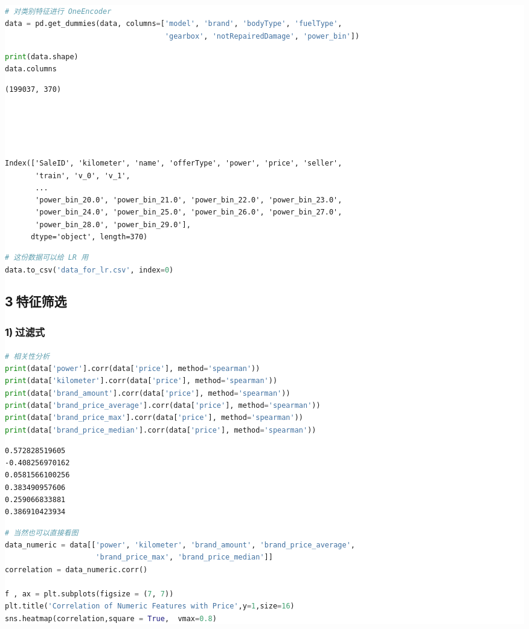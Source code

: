 
```python
# 对类别特征进行 OneEncoder
data = pd.get_dummies(data, columns=['model', 'brand', 'bodyType', 'fuelType',
                                     'gearbox', 'notRepairedDamage', 'power_bin'])
```


```python
print(data.shape)
data.columns
```

    (199037, 370)





    Index(['SaleID', 'kilometer', 'name', 'offerType', 'power', 'price', 'seller',
           'train', 'v_0', 'v_1',
           ...
           'power_bin_20.0', 'power_bin_21.0', 'power_bin_22.0', 'power_bin_23.0',
           'power_bin_24.0', 'power_bin_25.0', 'power_bin_26.0', 'power_bin_27.0',
           'power_bin_28.0', 'power_bin_29.0'],
          dtype='object', length=370)




```python
# 这份数据可以给 LR 用
data.to_csv('data_for_lr.csv', index=0)
```

## 3 特征筛选

### 1) 过滤式


```python
# 相关性分析
print(data['power'].corr(data['price'], method='spearman'))
print(data['kilometer'].corr(data['price'], method='spearman'))
print(data['brand_amount'].corr(data['price'], method='spearman'))
print(data['brand_price_average'].corr(data['price'], method='spearman'))
print(data['brand_price_max'].corr(data['price'], method='spearman'))
print(data['brand_price_median'].corr(data['price'], method='spearman'))
```

    0.572828519605
    -0.408256970162
    0.0581566100256
    0.383490957606
    0.259066833881
    0.386910423934



```python
# 当然也可以直接看图
data_numeric = data[['power', 'kilometer', 'brand_amount', 'brand_price_average', 
                     'brand_price_max', 'brand_price_median']]
correlation = data_numeric.corr()

f , ax = plt.subplots(figsize = (7, 7))
plt.title('Correlation of Numeric Features with Price',y=1,size=16)
sns.heatmap(correlation,square = True,  vmax=0.8)
```
